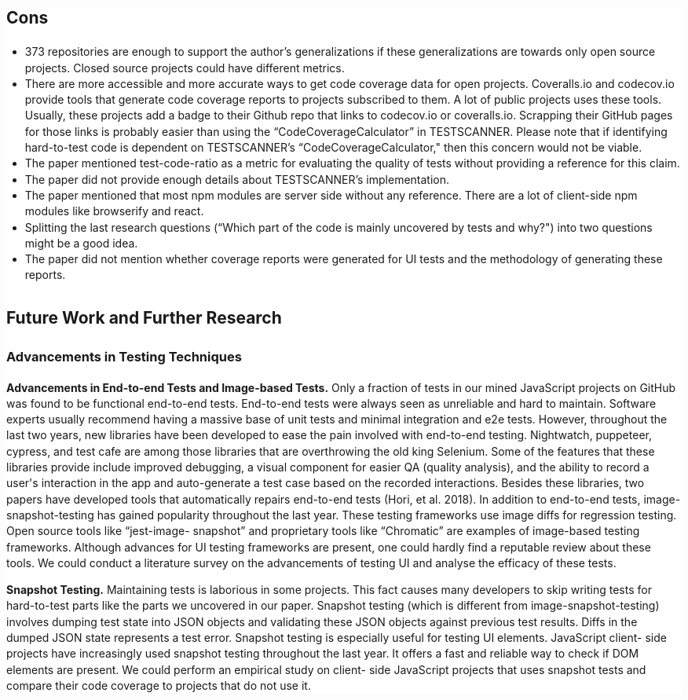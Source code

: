 ## Cons

- 373 repositories are enough to support the author’s generalizations if these generalizations
  are towards only open source projects. Closed source projects could have different metrics.
- There are more accessible and more accurate ways to get code coverage data for open
  projects. Coveralls.io and codecov.io provide tools that generate code coverage reports to
  projects subscribed to them. A lot of public projects uses these tools. Usually, these projects
  add a badge to their Github repo that links to codecov.io or coveralls.io. Scrapping their GitHub pages
  for those links is probably easier than using the “CodeCoverageCalculator” in TESTSCANNER. Please note
  that if identifying hard-to-test code is dependent on TESTSCANNER’s “CodeCoverageCalculator,"
  then this concern would not be viable.
- The paper mentioned test-code-ratio as a metric for evaluating the quality of tests without
  providing a reference for this claim.
- The paper did not provide enough details about TESTSCANNER’s implementation.
- The paper mentioned that most npm modules are server side without any reference. There
  are a lot of client-side npm modules like browserify and react.
- Splitting the last research questions (“Which part of the code is mainly uncovered by tests
  and why?") into two questions might be a good idea.
- The paper did not mention whether coverage reports were generated for UI tests and the
  methodology of generating these reports.

## Future Work and Further Research

### Advancements in Testing Techniques

**Advancements in End-to-end Tests and Image-based Tests.** Only a fraction of tests in our mined
JavaScript projects on GitHub was found to be functional end-to-end tests. End-to-end tests were
always seen as unreliable and hard to maintain. Software experts usually recommend having a
massive base of unit tests and minimal integration and e2e tests. However, throughout the last two
years, new libraries have been developed to ease the pain involved with end-to-end testing.
Nightwatch, puppeteer, cypress, and test cafe are among those libraries that are overthrowing the
old king Selenium. Some of the features that these libraries provide include improved debugging, a
visual component for easier QA (quality analysis), and the ability to record a user's interaction in the
app and auto-generate a test case based on the recorded interactions. Besides these libraries, two
papers have developed tools that automatically repairs end-to-end tests (Hori, et al. 2018). In
addition to end-to-end tests, image-snapshot-testing has gained popularity throughout the last year.
These testing frameworks use image diffs for regression testing. Open source tools like “jest-image-
snapshot” and proprietary tools like “Chromatic” are examples of image-based testing frameworks.
Although advances for UI testing frameworks are present, one could hardly find a reputable review
about these tools. We could conduct a literature survey on the advancements of testing UI and
analyse the efficacy of these tests.

**Snapshot Testing.** Maintaining tests is laborious in some projects. This fact causes many developers
to skip writing tests for hard-to-test parts like the parts we uncovered in our paper. Snapshot testing
(which is different from image-snapshot-testing) involves dumping test state into JSON objects and
validating these JSON objects against previous test results. Diffs in the dumped JSON state
represents a test error. Snapshot testing is especially useful for testing UI elements. JavaScript client-
side projects have increasingly used snapshot testing throughout the last year. It offers a fast and
reliable way to check if DOM elements are present. We could perform an empirical study on client-
side JavaScript projects that uses snapshot tests and compare their code coverage to projects that
do not use it.
